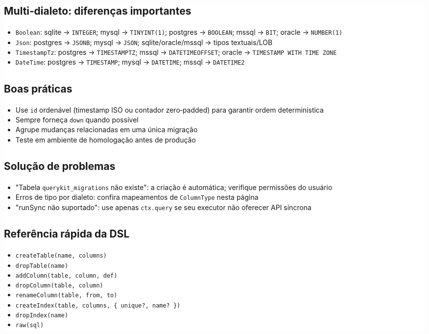 ## Multi‑dialeto: diferenças importantes

- `Boolean`: sqlite → `INTEGER`; mysql → `TINYINT(1)`; postgres → `BOOLEAN`; mssql → `BIT`; oracle → `NUMBER(1)`
- `Json`: postgres → `JSONB`; mysql → `JSON`; sqlite/oracle/mssql → tipos textuais/LOB
- `TimestampTz`: postgres → `TIMESTAMPTZ`; mssql → `DATETIMEOFFSET`; oracle → `TIMESTAMP WITH TIME ZONE`
- `DateTime`: postgres → `TIMESTAMP`; mysql → `DATETIME`; mssql → `DATETIME2`

## Boas práticas

- Use `id` ordenável (timestamp ISO ou contador zero‑padded) para garantir ordem determinística
- Sempre forneça `down` quando possível
- Agrupe mudanças relacionadas em uma única migração
- Teste em ambiente de homologação antes de produção

## Solução de problemas

- "Tabela `querykit_migrations` não existe": a criação é automática; verifique permissões do usuário
- Erros de tipo por dialeto: confira mapeamentos de `ColumnType` nesta página
- "runSync não suportado": use apenas `ctx.query` se seu executor não oferecer API síncrona

## Referência rápida da DSL

- `createTable(name, columns)`
- `dropTable(name)`
- `addColumn(table, column, def)`
- `dropColumn(table, column)`
- `renameColumn(table, from, to)`
- `createIndex(table, columns, { unique?, name? })`
- `dropIndex(name)`
- `raw(sql)` 